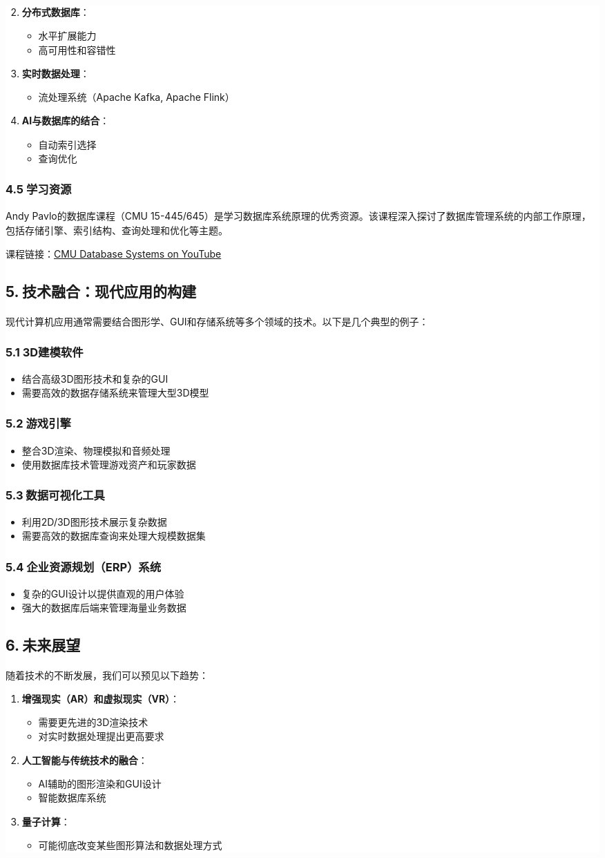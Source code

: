 2. **分布式数据库**：
   - 水平扩展能力
   - 高可用性和容错性

3. **实时数据处理**：
   - 流处理系统（Apache Kafka, Apache Flink）

4. **AI与数据库的结合**：
   - 自动索引选择
   - 查询优化

### 4.5 学习资源

Andy Pavlo的数据库课程（CMU 15-445/645）是学习数据库系统原理的优秀资源。该课程深入探讨了数据库管理系统的内部工作原理，包括存储引擎、索引结构、查询处理和优化等主题。

课程链接：[CMU Database Systems on YouTube](https://www.youtube.com/watch?v=APqWIjtzNGE)

## 5. 技术融合：现代应用的构建

现代计算机应用通常需要结合图形学、GUI和存储系统等多个领域的技术。以下是几个典型的例子：

### 5.1 3D建模软件

- 结合高级3D图形技术和复杂的GUI
- 需要高效的数据存储系统来管理大型3D模型

### 5.2 游戏引擎

- 整合3D渲染、物理模拟和音频处理
- 使用数据库技术管理游戏资产和玩家数据

### 5.3 数据可视化工具

- 利用2D/3D图形技术展示复杂数据
- 需要高效的数据库查询来处理大规模数据集

### 5.4 企业资源规划（ERP）系统

- 复杂的GUI设计以提供直观的用户体验
- 强大的数据库后端来管理海量业务数据

## 6. 未来展望

随着技术的不断发展，我们可以预见以下趋势：

1. **增强现实（AR）和虚拟现实（VR）**：
   - 需要更先进的3D渲染技术
   - 对实时数据处理提出更高要求

2. **人工智能与传统技术的融合**：
   - AI辅助的图形渲染和GUI设计
   - 智能数据库系统

3. **量子计算**：
   - 可能彻底改变某些图形算法和数据处理方式
